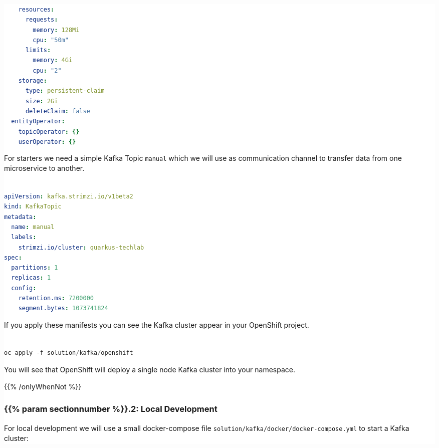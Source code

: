 ```yaml
    resources:
      requests:
        memory: 128Mi
        cpu: "50m"
      limits:
        memory: 4Gi
        cpu: "2"
    storage:
      type: persistent-claim
      size: 2Gi
      deleteClaim: false
  entityOperator:
    topicOperator: {}
    userOperator: {}

```

For starters we need a simple Kafka Topic `manual` which we will use as communication channel to transfer data from one microservice to another.

```yaml

apiVersion: kafka.strimzi.io/v1beta2
kind: KafkaTopic
metadata:
  name: manual
  labels:
    strimzi.io/cluster: quarkus-techlab
spec:
  partitions: 1
  replicas: 1
  config:
    retention.ms: 7200000
    segment.bytes: 1073741824

```

If you apply these manifests you can see the Kafka cluster appear in your OpenShift project.

```s

oc apply -f solution/kafka/openshift

```

You will see that OpenShift will deploy a single node Kafka cluster into your namespace.

{{% /onlyWhenNot %}}


### {{% param sectionnumber %}}.2: Local Development

For local development we will use a small docker-compose file `solution/kafka/docker/docker-compose.yml`
to start a Kafka cluster:
